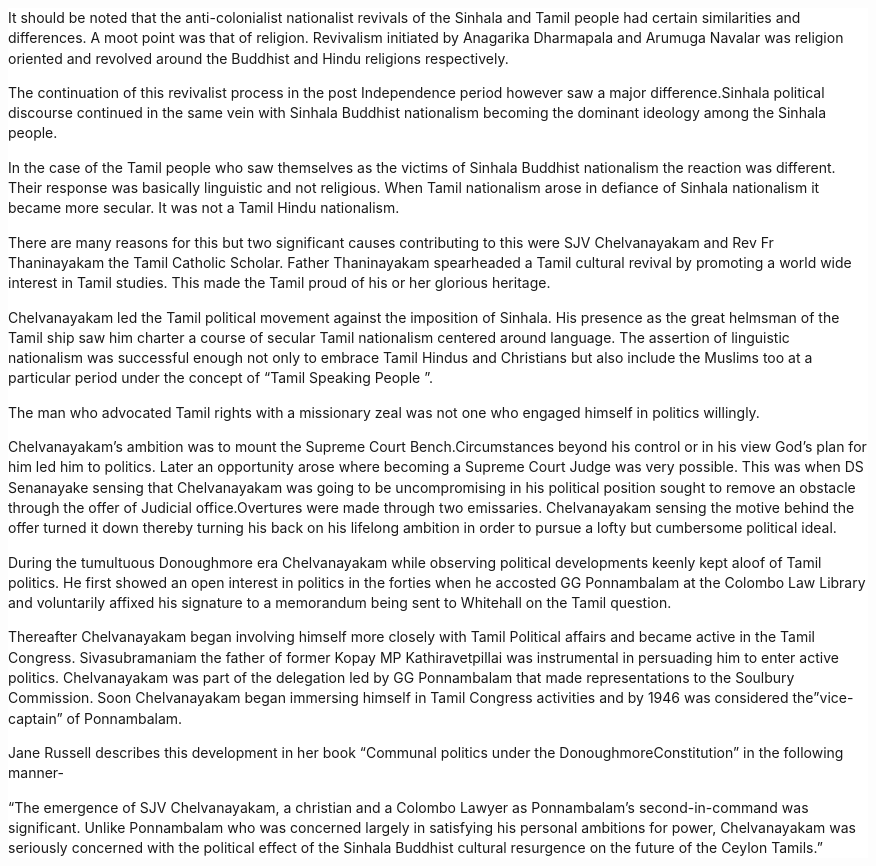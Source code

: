 It should be noted that the anti-colonialist nationalist revivals of the Sinhala and Tamil people had certain similarities and differences. A moot point was that of religion. Revivalism initiated by Anagarika Dharmapala and Arumuga Navalar was religion oriented and revolved around the Buddhist and Hindu religions respectively.

The continuation of this revivalist process in the post Independence period however saw a major difference.Sinhala political discourse continued in the same vein with Sinhala Buddhist nationalism becoming the dominant ideology among the Sinhala people.

In the case of the Tamil people who saw themselves as the victims of Sinhala Buddhist nationalism the reaction was different. Their response was basically linguistic and not religious. When Tamil nationalism arose in defiance of Sinhala nationalism it became more secular. It was not a Tamil Hindu nationalism.

There are many reasons for this but two significant causes contributing to this were SJV Chelvanayakam and Rev Fr Thaninayakam the Tamil Catholic Scholar. Father Thaninayakam spearheaded a Tamil cultural revival by promoting a world wide interest in Tamil studies. This made the Tamil proud of his or her glorious heritage.

Chelvanayakam led the Tamil political movement against the imposition of Sinhala. His presence as the great helmsman of the Tamil ship saw him charter a course of secular Tamil nationalism centered around language. The assertion of linguistic nationalism was successful enough not only to embrace Tamil Hindus and Christians but also include the Muslims too at a particular period under the concept of “Tamil Speaking People ”.

The man who advocated Tamil rights with a missionary zeal was not one who engaged himself in politics willingly.

Chelvanayakam’s ambition was to mount the Supreme Court Bench.Circumstances beyond his control or in his view God’s plan for him led him to politics. Later an opportunity arose where becoming a Supreme Court Judge was very possible. This was when DS Senanayake sensing that Chelvanayakam was going to be uncompromising in his political position sought to remove an obstacle through the offer of Judicial office.Overtures were made through two emissaries. Chelvanayakam sensing the motive behind the offer turned it down thereby  turning his back on his lifelong ambition in order to pursue a lofty but cumbersome political ideal.

During the tumultuous Donoughmore era Chelvanayakam while observing political developments keenly kept aloof of Tamil politics. He first showed an open interest in politics in the forties when he accosted GG Ponnambalam at the Colombo Law Library and voluntarily affixed his signature to a memorandum being sent to Whitehall on the Tamil question.

Thereafter Chelvanayakam began involving himself more closely with Tamil Political affairs and became active in the Tamil Congress. Sivasubramaniam the father of former Kopay MP Kathiravetpillai was instrumental in persuading him to enter active politics. Chelvanayakam was part of the delegation led by GG Ponnambalam that made representations to the Soulbury Commission. Soon Chelvanayakam began immersing himself in Tamil Congress activities and by 1946 was considered the”vice-captain” of Ponnambalam.

Jane Russell describes this development in her book “Communal politics under the DonoughmoreConstitution” in the following manner-

“The emergence of SJV Chelvanayakam, a christian and a Colombo Lawyer as Ponnambalam’s second-in-command was significant. Unlike Ponnambalam who was concerned largely in satisfying his personal ambitions for power,  Chelvanayakam was seriously concerned with the political effect of the Sinhala Buddhist cultural resurgence on the future of the Ceylon Tamils.”
